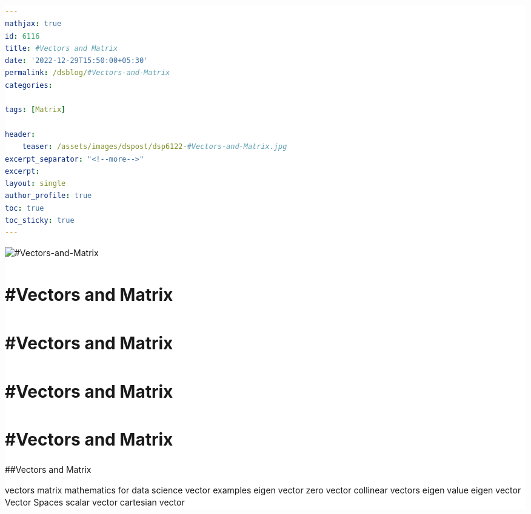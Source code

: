 ```yaml
--- 
mathjax: true
id: 6116
title: #Vectors and Matrix
date: '2022-12-29T15:50:00+05:30'   
permalink: /dsblog/#Vectors-and-Matrix
categories:   
   
tags: [Matrix]   
   
header:   
    teaser: /assets/images/dspost/dsp6122-#Vectors-and-Matrix.jpg
excerpt_separator: "<!--more-->"   
excerpt:   
layout: single   
author_profile: true   
toc: true   
toc_sticky: true
--- 
```


![#Vectors-and-Matrix](/assets/images/dspost/dsp6122-#Vectors-and-Matrix.jpg)

# #Vectors and Matrix


# #Vectors and Matrix


# #Vectors and Matrix


# #Vectors and Matrix


##Vectors and Matrix


vectors
matrix
mathematics for data science
vector examples
eigen vector
zero vector
collinear vectors
eigen value eigen vector
Vector Spaces
scalar vector
cartesian vector
